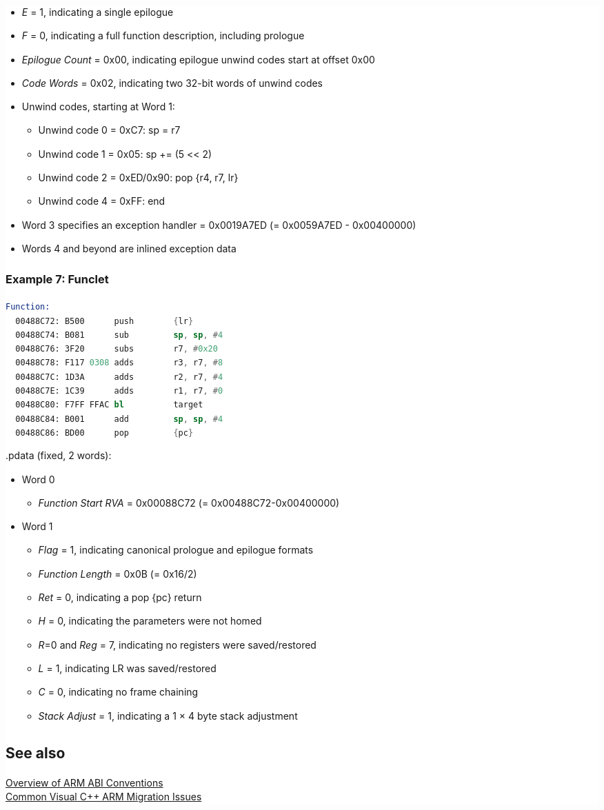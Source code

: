   - *E* = 1, indicating a single epilogue

  - *F* = 0, indicating a full function description, including prologue

  - *Epilogue Count* = 0x00, indicating epilogue unwind codes start at offset 0x00

  - *Code Words* = 0x02, indicating two 32-bit words of unwind codes

- Unwind codes, starting at Word 1:

  - Unwind code 0 = 0xC7: sp = r7

  - Unwind code 1 = 0x05: sp += (5 << 2)

  - Unwind code 2 = 0xED/0x90: pop {r4, r7, lr}

  - Unwind code 4 = 0xFF: end

- Word 3 specifies an exception handler  = 0x0019A7ED (= 0x0059A7ED - 0x00400000)

- Words 4 and beyond are inlined exception data

### Example 7: Funclet

```asm
Function:
  00488C72: B500      push        {lr}
  00488C74: B081      sub         sp, sp, #4
  00488C76: 3F20      subs        r7, #0x20
  00488C78: F117 0308 adds        r3, r7, #8
  00488C7C: 1D3A      adds        r2, r7, #4
  00488C7E: 1C39      adds        r1, r7, #0
  00488C80: F7FF FFAC bl          target
  00488C84: B001      add         sp, sp, #4
  00488C86: BD00      pop         {pc}
```

.pdata (fixed, 2 words):

- Word 0

  - *Function Start RVA* = 0x00088C72 (= 0x00488C72-0x00400000)

- Word 1

  - *Flag* = 1, indicating canonical prologue and epilogue formats

  - *Function Length* = 0x0B (= 0x16/2)

  - *Ret* = 0, indicating a pop {pc} return

  - *H* = 0, indicating the parameters were not homed

  - *R*=0 and *Reg* = 7, indicating no registers were saved/restored

  - *L* = 1, indicating LR was saved/restored

  - *C* = 0, indicating no frame chaining

  - *Stack Adjust* = 1, indicating a 1 × 4 byte stack adjustment

## See also

[Overview of ARM ABI Conventions](overview-of-arm-abi-conventions.md)<br/>
[Common Visual C++ ARM Migration Issues](common-visual-cpp-arm-migration-issues.md)
